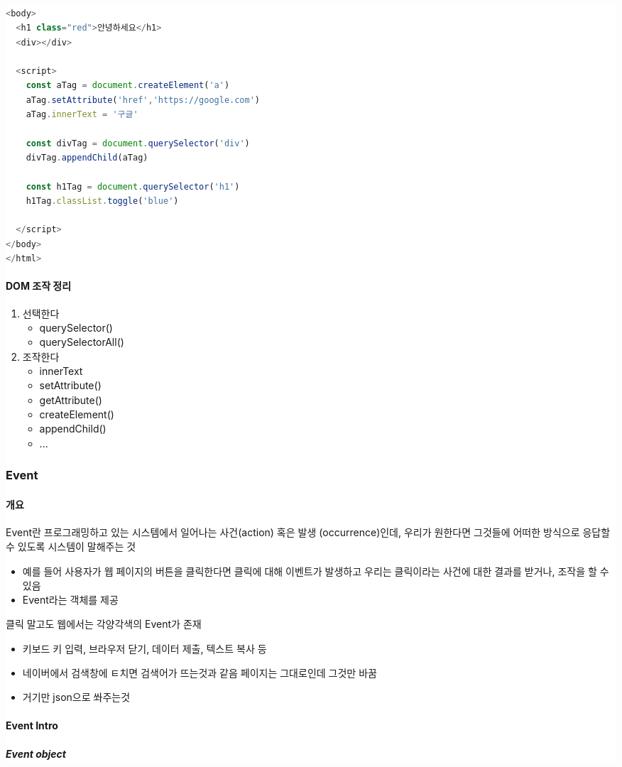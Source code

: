 ```javascript
<body>
  <h1 class="red">안녕하세요</h1>
  <div></div>

  <script>
    const aTag = document.createElement('a')
    aTag.setAttribute('href','https://google.com')
    aTag.innerText = '구글'

    const divTag = document.querySelector('div')
    divTag.appendChild(aTag)
    
    const h1Tag = document.querySelector('h1')
    h1Tag.classList.toggle('blue')

  </script>
</body>
</html>
```

#### DOM 조작 정리

1. 선택한다
   - querySelector()
   - querySelectorAll()
2. 조작한다
   - innerText
   - setAttribute()
   - getAttribute()
   - createElement()
   - appendChild()
   - ...

### Event

#### 개요

Event란 프로그래밍하고 있는 시스템에서 일어나는 사건(action) 혹은 발생 (occurrence)인데, 우리가 원한다면 그것들에 어떠한 방식으로 응답할 수 있도록 시스템이 말해주는 것

- 예를 들어 사용자가 웹 페이지의 버튼을 클릭한다면 클릭에 대해 이벤트가 발생하고 우리는 클릭이라는 사건에 대한 결과를 받거나, 조작을 할 수 있음
- Event라는 객체를 제공

클릭 말고도 웹에서는 각양각색의 Event가 존재

- 키보드 키 입력, 브라우저 닫기, 데이터 제출, 텍스트 복사 등

- 네이버에서 검색창에 ㅌ치면 검색어가 뜨는것과 같음 페이지는 그대로인데 그것만 바꿈 
- 거기만 json으로 쏴주는것

#### Event Intro

##### Event object
